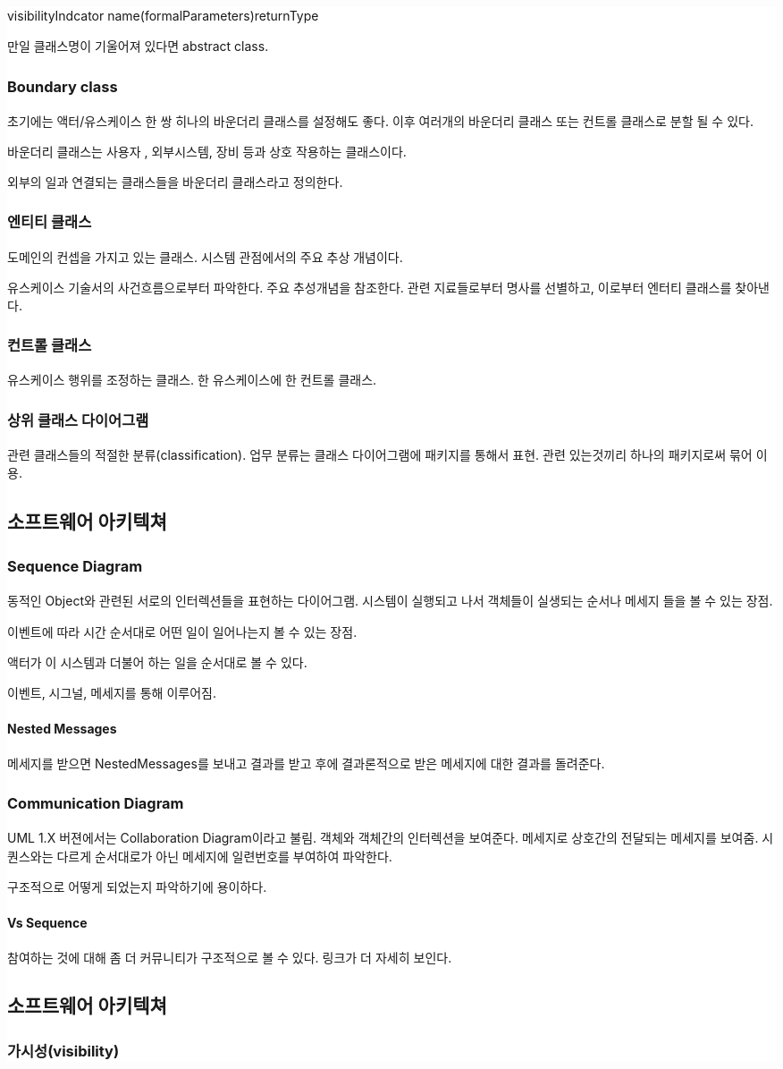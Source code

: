   visibilityIndcator name(formalParameters)returnType

만일 클래스명이 기울어져 있다면 abstract class. 

### Boundary class

초기에는 액터/유스케이스 한 쌍  히나의 바운더리 클래스를 설정해도 좋다. 이후 여러개의 바운더리 클래스 또는 컨트롤 클래스로 분할 될 수 있다.

바운더리 클래스는 사용자 , 외부시스템, 장비 등과 상호 작용하는 클래스이다.

외부의 일과 연결되는 클래스들을 바운더리 클래스라고 정의한다. 

### 엔티티 클래스

도메인의 컨셉을 가지고 있는 클래스. 시스템 관점에서의 주요 추상 개념이다.

유스케이스 기술서의 사건흐름으로부터 파악한다. 주요 추성개념을 참조한다. 관련 지료들로부터 명사를 선별하고, 이로부터 엔터티 클래스를 찾아낸다.

### 컨트롤 클래스

유스케이스 행위를 조정하는 클래스. 한 유스케이스에 한 컨트롤 클래스.

### 상위 클래스 다이어그램

관련 클래스들의 적절한 분류(classification). 업무 분류는 클래스 다이어그램에 패키지를 통해서 표현. 관련 있는것끼리 하나의 패키지로써 묶어 이용.

## 소프트웨어 아키텍쳐

### Sequence Diagram

동적인 Object와 관련된 서로의 인터렉션들을 표현하는 다이어그램. 시스템이 실행되고 나서 객체들이 실생되는 순서나 메세지 들을 볼 수 있는 장점. 

이벤트에 따라 시간 순서대로 어떤 일이 일어나는지 볼 수 있는 장점.

액터가 이 시스템과 더불어 하는 일을 순서대로 볼 수 있다. 

이벤트, 시그널, 메세지를 통해 이루어짐. 

#### Nested Messages

메세지를 받으면 NestedMessages를 보내고 결과를 받고 후에 결과론적으로 받은 메세지에 대한 결과를 돌려준다. 

### Communication Diagram

UML 1.X 버젼에서는 Collaboration Diagram이라고 불림. 객체와 객체간의 인터렉션을 보여준다. 메세지로 상호간의 전달되는 메세지를 보여줌. 시퀀스와는 다르게 순서대로가 아닌 메세지에 일련번호를 부여하여 파악한다. 

구조적으로 어떻게 되었는지 파악하기에 용이하다. 

#### Vs Sequence

참여하는 것에 대해 좀 더 커뮤니티가 구조적으로 볼 수 있다. 링크가 더 자세히 보인다. 

## 소프트웨어 아키텍쳐

### 가시성(visibility)
